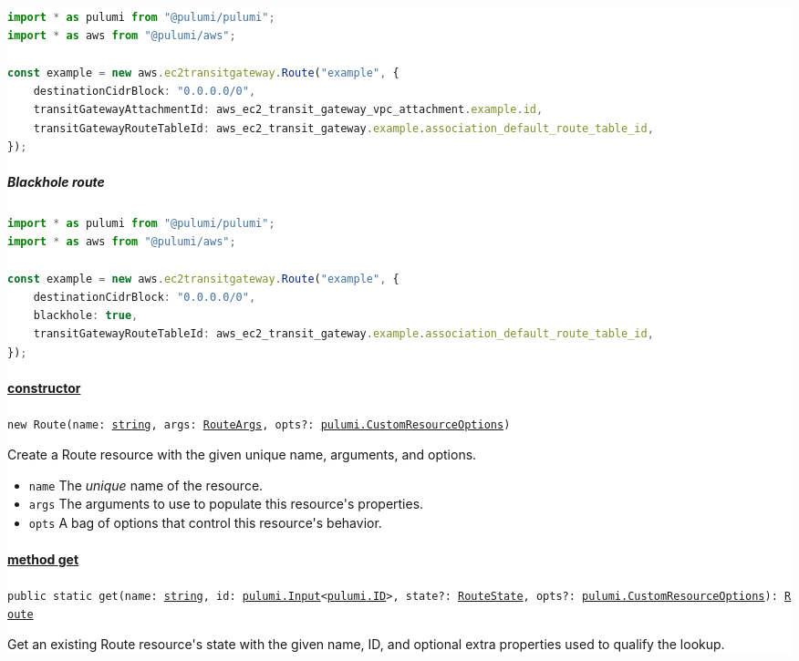 ```typescript
import * as pulumi from "@pulumi/pulumi";
import * as aws from "@pulumi/aws";

const example = new aws.ec2transitgateway.Route("example", {
    destinationCidrBlock: "0.0.0.0/0",
    transitGatewayAttachmentId: aws_ec2_transit_gateway_vpc_attachment.example.id,
    transitGatewayRouteTableId: aws_ec2_transit_gateway.example.association_default_route_table_id,
});
```
##### Blackhole route

```typescript
import * as pulumi from "@pulumi/pulumi";
import * as aws from "@pulumi/aws";

const example = new aws.ec2transitgateway.Route("example", {
    destinationCidrBlock: "0.0.0.0/0",
    blackhole: true,
    transitGatewayRouteTableId: aws_ec2_transit_gateway.example.association_default_route_table_id,
});
```

<h4 class="pdoc-member-header" id="Route-constructor">
<a class="pdoc-child-name" href="https://github.com/pulumi/pulumi-aws/blob/ddc4d5623c8bb2e25428f11ab0de487b17795614/sdk/nodejs/ec2transitgateway/route.ts#L79"> <b>constructor</b></a>
</h4>


<pre class="highlight"><code><span class='kd'></span><span class='kd'>new</span> Route(name: <span class='kd'><a href='https://developer.mozilla.org/en-US/docs/Web/JavaScript/Reference/Global_Objects/String'>string</a></span>, args: <a href='#RouteArgs'>RouteArgs</a>, opts?: <a href='/docs/reference/pkg/nodejs/pulumi/pulumi/#CustomResourceOptions'>pulumi.CustomResourceOptions</a>)</code></pre>


Create a Route resource with the given unique name, arguments, and options.

* `name` The _unique_ name of the resource.
* `args` The arguments to use to populate this resource&#39;s properties.
* `opts` A bag of options that control this resource&#39;s behavior.

<h4 class="pdoc-member-header" id="Route-get">
<a class="pdoc-child-name" href="https://github.com/pulumi/pulumi-aws/blob/ddc4d5623c8bb2e25428f11ab0de487b17795614/sdk/nodejs/ec2transitgateway/route.ts#L46">method <b>get</b></a>
</h4>


<pre class="highlight"><code><span class='kd'>public static </span>get(name: <span class='kd'><a href='https://developer.mozilla.org/en-US/docs/Web/JavaScript/Reference/Global_Objects/String'>string</a></span>, id: <a href='/docs/reference/pkg/nodejs/pulumi/pulumi/#Input'>pulumi.Input</a>&lt;<a href='/docs/reference/pkg/nodejs/pulumi/pulumi/#ID'>pulumi.ID</a>&gt;, state?: <a href='#RouteState'>RouteState</a>, opts?: <a href='/docs/reference/pkg/nodejs/pulumi/pulumi/#CustomResourceOptions'>pulumi.CustomResourceOptions</a>): <a href='#Route'>Route</a></code></pre>


Get an existing Route resource's state with the given name, ID, and optional extra
properties used to qualify the lookup.
